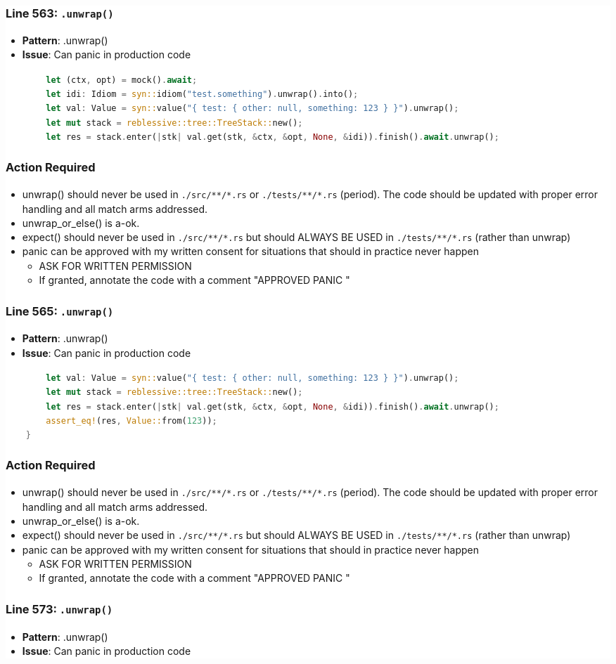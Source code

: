 
### Line 563: `.unwrap()`

- **Pattern**: .unwrap()
- **Issue**: Can panic in production code

```rust
		let (ctx, opt) = mock().await;
		let idi: Idiom = syn::idiom("test.something").unwrap().into();
		let val: Value = syn::value("{ test: { other: null, something: 123 } }").unwrap();
		let mut stack = reblessive::tree::TreeStack::new();
		let res = stack.enter(|stk| val.get(stk, &ctx, &opt, None, &idi)).finish().await.unwrap();
```

### Action Required

- unwrap() should never be used in `./src/**/*.rs` or `./tests/**/*.rs` (period). The code should be updated with proper error handling and all match arms addressed.
- unwrap_or_else() is a-ok. 
- expect() should never be used in `./src/**/*.rs` but should ALWAYS BE USED in `./tests/**/*.rs` (rather than unwrap)
- panic can be approved with my written consent for situations that should in practice never happen  
  - ASK FOR WRITTEN PERMISSION
  - If granted, annotate the code with a comment "APPROVED PANIC "


### Line 565: `.unwrap()`

- **Pattern**: .unwrap()
- **Issue**: Can panic in production code

```rust
		let val: Value = syn::value("{ test: { other: null, something: 123 } }").unwrap();
		let mut stack = reblessive::tree::TreeStack::new();
		let res = stack.enter(|stk| val.get(stk, &ctx, &opt, None, &idi)).finish().await.unwrap();
		assert_eq!(res, Value::from(123));
	}
```

### Action Required

- unwrap() should never be used in `./src/**/*.rs` or `./tests/**/*.rs` (period). The code should be updated with proper error handling and all match arms addressed.
- unwrap_or_else() is a-ok. 
- expect() should never be used in `./src/**/*.rs` but should ALWAYS BE USED in `./tests/**/*.rs` (rather than unwrap)
- panic can be approved with my written consent for situations that should in practice never happen  
  - ASK FOR WRITTEN PERMISSION
  - If granted, annotate the code with a comment "APPROVED PANIC "


### Line 573: `.unwrap()`

- **Pattern**: .unwrap()
- **Issue**: Can panic in production code
